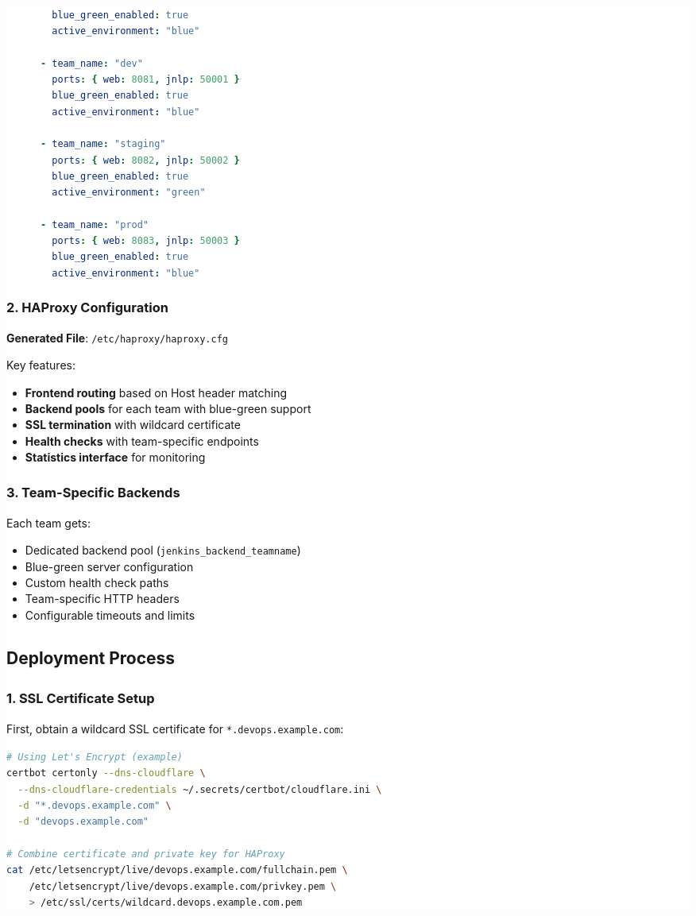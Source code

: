 ```yaml
        blue_green_enabled: true
        active_environment: "blue"
        
      - team_name: "dev"
        ports: { web: 8081, jnlp: 50001 }
        blue_green_enabled: true
        active_environment: "blue"
        
      - team_name: "staging"
        ports: { web: 8082, jnlp: 50002 }
        blue_green_enabled: true
        active_environment: "green"
        
      - team_name: "prod"
        ports: { web: 8083, jnlp: 50003 }
        blue_green_enabled: true
        active_environment: "blue"
```

### 2. HAProxy Configuration

**Generated File**: `/etc/haproxy/haproxy.cfg`

Key features:
- **Frontend routing** based on Host header matching
- **Backend pools** for each team with blue-green support
- **SSL termination** with wildcard certificate
- **Health checks** with team-specific endpoints
- **Statistics interface** for monitoring

### 3. Team-Specific Backends

Each team gets:
- Dedicated backend pool (`jenkins_backend_teamname`)
- Blue-green server configuration
- Custom health check paths
- Team-specific HTTP headers
- Configurable timeouts and limits

## Deployment Process

### 1. SSL Certificate Setup

First, obtain a wildcard SSL certificate for `*.devops.example.com`:

```bash
# Using Let's Encrypt (example)
certbot certonly --dns-cloudflare \
  --dns-cloudflare-credentials ~/.secrets/certbot/cloudflare.ini \
  -d "*.devops.example.com" \
  -d "devops.example.com"

# Combine certificate and private key for HAProxy
cat /etc/letsencrypt/live/devops.example.com/fullchain.pem \
    /etc/letsencrypt/live/devops.example.com/privkey.pem \
    > /etc/ssl/certs/wildcard.devops.example.com.pem
```
